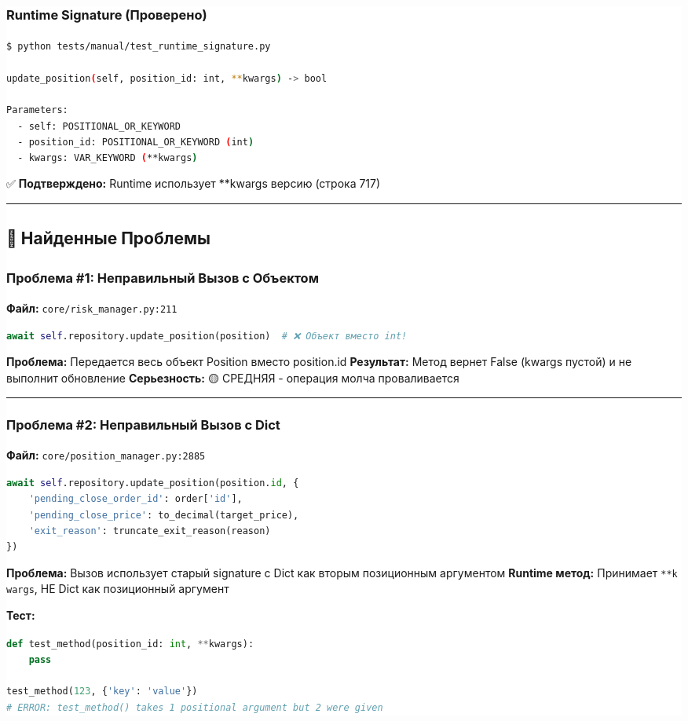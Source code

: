 ### Runtime Signature (Проверено)

```bash
$ python tests/manual/test_runtime_signature.py

update_position(self, position_id: int, **kwargs) -> bool

Parameters:
  - self: POSITIONAL_OR_KEYWORD
  - position_id: POSITIONAL_OR_KEYWORD (int)
  - kwargs: VAR_KEYWORD (**kwargs)
```

✅ **Подтверждено:** Runtime использует **kwargs версию (строка 717)

---

## 🚨 Найденные Проблемы

### Проблема #1: Неправильный Вызов с Объектом

**Файл:** `core/risk_manager.py:211`

```python
await self.repository.update_position(position)  # ❌ Объект вместо int!
```

**Проблема:** Передается весь объект Position вместо position.id
**Результат:** Метод вернет False (kwargs пустой) и не выполнит обновление
**Серьезность:** 🟡 СРЕДНЯЯ - операция молча проваливается

---

### Проблема #2: Неправильный Вызов с Dict

**Файл:** `core/position_manager.py:2885`

```python
await self.repository.update_position(position.id, {
    'pending_close_order_id': order['id'],
    'pending_close_price': to_decimal(target_price),
    'exit_reason': truncate_exit_reason(reason)
})
```

**Проблема:** Вызов использует старый signature с Dict как вторым позиционным аргументом
**Runtime метод:** Принимает `**kwargs`, НЕ Dict как позиционный аргумент

**Тест:**
```python
def test_method(position_id: int, **kwargs):
    pass

test_method(123, {'key': 'value'})
# ERROR: test_method() takes 1 positional argument but 2 were given
```
